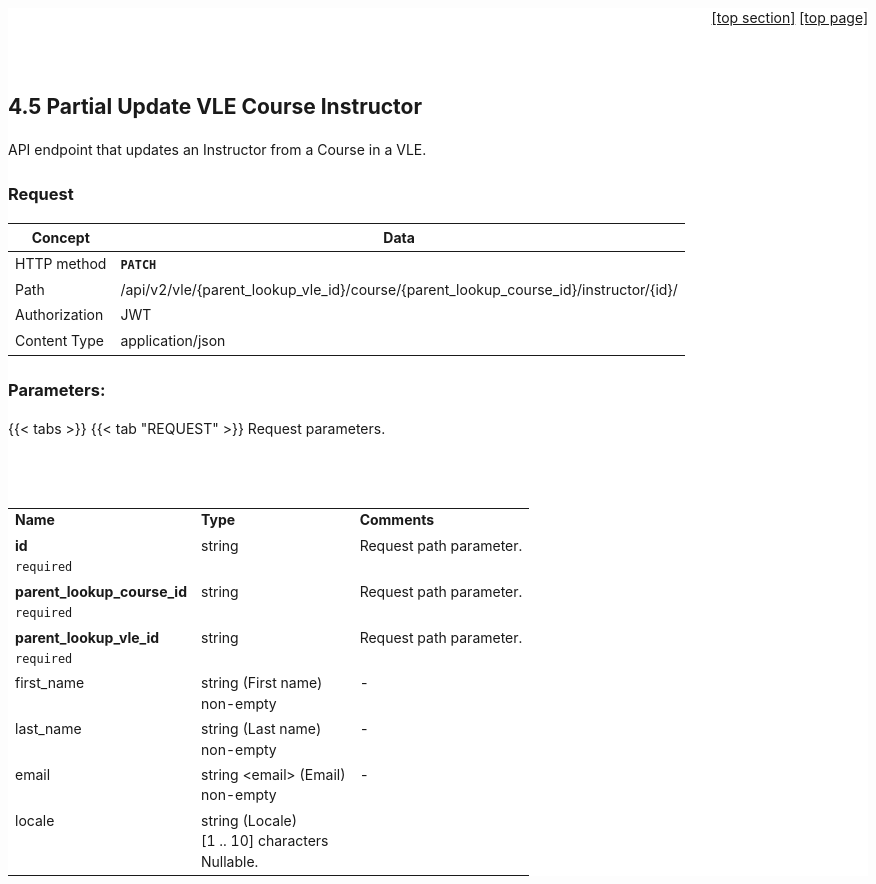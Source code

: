<div style="text-align:right">

[[top section]](#vle_course_instructor_management) [[top page]](#table-of-content) 
</div>
<br>



## 4.5 Partial Update VLE Course Instructor <a name="vle_course_instructor_partial_update"></a>
API endpoint that updates an Instructor from a Course in a VLE.

### Request
Concept | Data
-- | --
HTTP method | <code>**PATCH**</code>
Path | /api/v2/vle/{parent_lookup_vle_id}/course/{parent_lookup_course_id}/instructor/{id}/
Authorization | JWT
Content Type | application/json

### Parameters:
{{< tabs >}}
  {{< tab "REQUEST" >}}
       Request parameters.
        <table>
          <tbody>
            <tr>
                <td><strong>Name</strong></td>
                <td><strong>Type</strong></td>
                <td><strong>Comments</strong></td>
            </tr>
            <tr>
                <td><strong>id</strong><br><code>required</code></td>
                <td>string</td>
                <td>Request path parameter.</td>
            </tr>              
            <tr>
                <td><strong>parent_lookup_course_id</strong><br><code>required</code></td>
                <td>string</td>
                <td>Request path parameter.</td>
            </tr>              
            <tr>
                <td><strong>parent_lookup_vle_id</strong><br><code>required</code></td>
                <td>string</td>
                <td>Request path parameter.</td>
            </tr>
            <tr>
                <td>first_name</td>
                <td>string (First name)<br>non-empty</td>
                <td>-</td>
            </tr>
            <tr>
                <td>last_name</td>
                <td>string (Last name)<br>non-empty</td>
                <td>-</td>
            </tr>
            <tr>
                <td>email</td>
                <td>string &lt;email&gt; (Email)<br>non-empty</td>
                <td>-</td>
            </tr>
            <tr>
                <td>locale</td>
                <td>string (Locale)<br>[1 .. 10] characters<br>Nullable.</td>